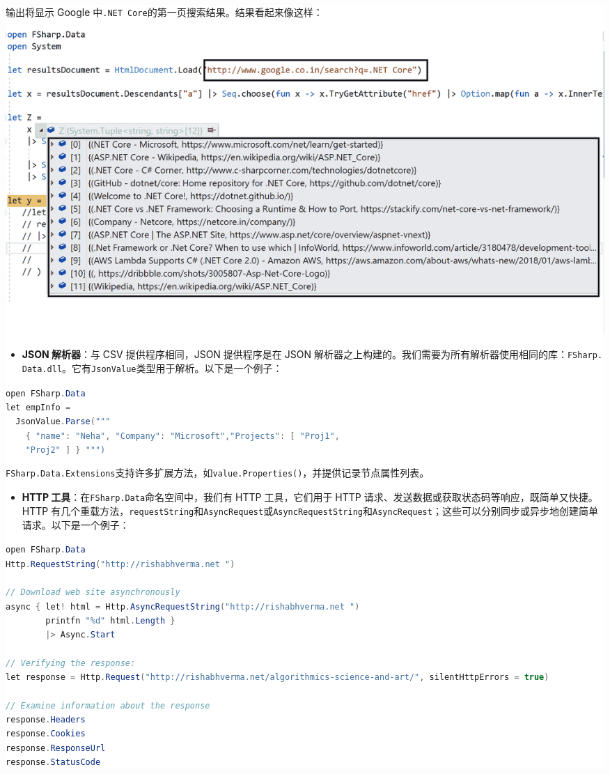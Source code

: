 输出将显示 Google 中`.NET Core`的第一页搜索结果。结果看起来像这样：

![](img/299b1578-dbb6-44fc-b43a-0edcf4267fb7.png)

+   **JSON 解析器**：与 CSV 提供程序相同，JSON 提供程序是在 JSON 解析器之上构建的。我们需要为所有解析器使用相同的库：`FSharp.Data.dll`。它有`JsonValue`类型用于解析。以下是一个例子：

```cs
open FSharp.Data
let empInfo =
  JsonValue.Parse(""" 
    { "name": "Neha", "Company": "Microsoft","Projects": [ "Proj1",    
    "Proj2" ] } """)
```

`FSharp.Data.Extensions`支持许多扩展方法，如`value.Properties()`，并提供记录节点属性列表。

+   **HTTP 工具**：在`FSharp.Data`命名空间中，我们有 HTTP 工具，它们用于 HTTP 请求、发送数据或获取状态码等响应，既简单又快捷。HTTP 有几个重载方法，`requestString`和`AsyncRequest`或`AsyncRequestString`和`AsyncRequest`；这些可以分别同步或异步地创建简单请求。以下是一个例子：

```cs
open FSharp.Data
Http.RequestString("http://rishabhverma.net ")

// Download web site asynchronously
async { let! html = Http.AsyncRequestString("http://rishabhverma.net ")
        printfn "%d" html.Length }
        |> Async.Start

// Verifying the response:
let response = Http.Request("http://rishabhverma.net/algorithmics-science-and-art/", silentHttpErrors = true)

// Examine information about the response
response.Headers
response.Cookies
response.ResponseUrl
response.StatusCode
```
